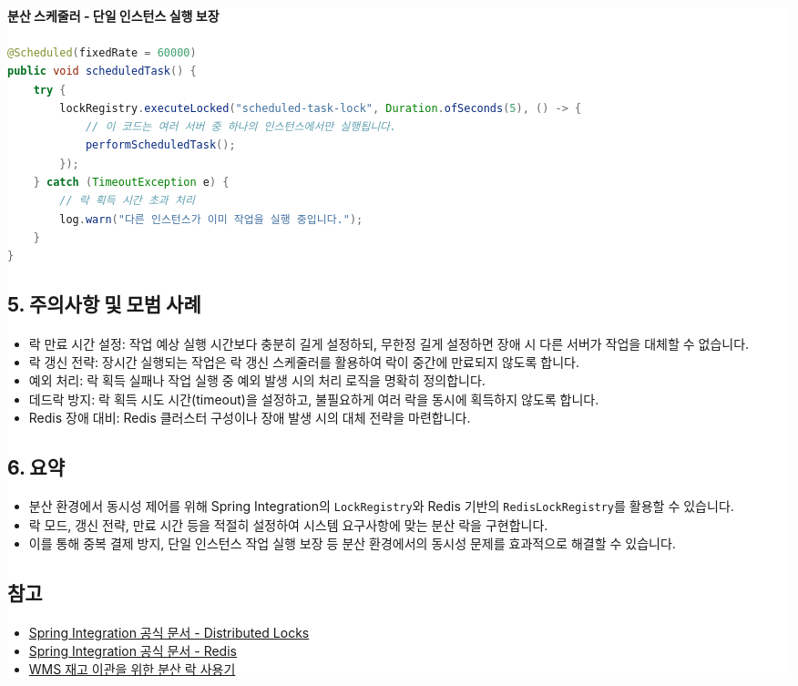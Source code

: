 #### 분산 스케줄러 - 단일 인스턴스 실행 보장

```java
@Scheduled(fixedRate = 60000)
public void scheduledTask() {
    try {
        lockRegistry.executeLocked("scheduled-task-lock", Duration.ofSeconds(5), () -> {
            // 이 코드는 여러 서버 중 하나의 인스턴스에서만 실행됩니다.
            performScheduledTask();
        });
    } catch (TimeoutException e) {
        // 락 획득 시간 초과 처리
        log.warn("다른 인스턴스가 이미 작업을 실행 중입니다.");
    }
}
```

## 5. 주의사항 및 모범 사례

- 락 만료 시간 설정: 작업 예상 실행 시간보다 충분히 길게 설정하되, 무한정 길게 설정하면 장애 시 다른 서버가 작업을 대체할 수 없습니다.
- 락 갱신 전략: 장시간 실행되는 작업은 락 갱신 스케줄러를 활용하여 락이 중간에 만료되지 않도록 합니다.
- 예외 처리: 락 획득 실패나 작업 실행 중 예외 발생 시의 처리 로직을 명확히 정의합니다.
- 데드락 방지: 락 획득 시도 시간(timeout)을 설정하고, 불필요하게 여러 락을 동시에 획득하지 않도록 합니다.
- Redis 장애 대비: Redis 클러스터 구성이나 장애 발생 시의 대체 전략을 마련합니다.

## 6. 요약

- 분산 환경에서 동시성 제어를 위해 Spring Integration의 `LockRegistry`와 Redis 기반의 `RedisLockRegistry`를 활용할 수 있습니다.
- 락 모드, 갱신 전략, 만료 시간 등을 적절히 설정하여 시스템 요구사항에 맞는 분산 락을 구현합니다.
- 이를 통해 중복 결제 방지, 단일 인스턴스 작업 실행 보장 등 분산 환경에서의 동시성 문제를 효과적으로 해결할 수 있습니다.

## 참고

- [Spring Integration 공식 문서 - Distributed Locks](https://docs.spring.io/spring-integration/reference/distributed-locks.html)
- [Spring Integration 공식 문서 - Redis](https://docs.spring.io/spring-integration/reference/redis.html#redis-lock-registry)
- [WMS 재고 이관을 위한 분산 락 사용기](https://techblog.woowahan.com/17416/)